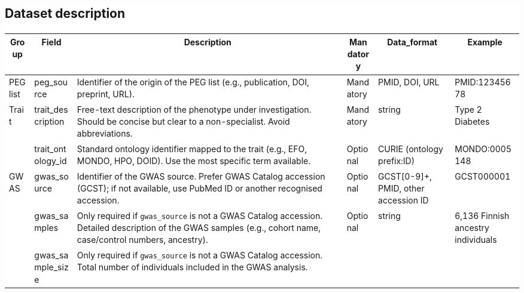 ## Dataset description
<table class="peg-schema">
  <thead>
    <tr>
      <th>Group</th>
      <th>Field</th>
      <th>Description</th>
      <th>Mandatory</th>
      <th>Data_format</th>
      <th>Example</th>
    </tr>
  </thead>
  <tbody>
    <!-- PEG list -->
    <tr>
      <td class="peg-group" rowspan="1">PEG list</td>
      <td>peg_source</td>
      <td>Identifier of the origin of the PEG list (e.g., publication, DOI, preprint, URL).</td>
      <td><span class="req req-mand">Mandatory</span></td>
      <td class="fmt">PMID, DOI, URL</td>
      <td class="ex">PMID:12345678</td>
    </tr>
    <!-- Trait -->
    <tr>
      <td class="peg-group" rowspan="2">Trait</td>
      <td>trait_description</td>
      <td>Free-text description of the phenotype under investigation. Should be concise but clear to a non-specialist. Avoid abbreviations.</td>
      <td><span class="req req-mand">Mandatory</span></td>
      <td class="fmt">string</td>
      <td class="ex">Type 2 Diabetes</td>
    </tr>
    <tr>
      <td>trait_ontology_id</td>
      <td>Standard ontology identifier mapped to the trait (e.g., EFO, MONDO, HPO, DOID). Use the most specific term available.</td>
      <td><span class="req req-opt">Optional</span></td>
      <td class="fmt">CURIE (ontology prefix:ID)</td>
      <td class="ex">MONDO:0005148</td>
    </tr>
    <!-- GWAS -->
    <tr>
      <td class="peg-group" rowspan="6">GWAS</td>
      <td>gwas_source</td>
      <td>Identifier of the GWAS source. Prefer GWAS Catalog accession (GCST); if not available, use PubMed ID or another recognised accession.</td>
      <td><span class="req req-opt">Optional</span></td>
      <td class="fmt">GCST[0-9]+, PMID, other accession ID</td>
      <td class="ex">GCST000001</td>
    </tr>
    <tr>
      <td>gwas_samples</td>
      <td>Only required if <code>gwas_source</code> is not a GWAS Catalog accession. Detailed description of the GWAS samples (e.g., cohort name, case/control numbers, ancestry).</td>
      <td><span class="req req-opt">Optional</span></td>
      <td class="fmt">string</td>
      <td class="ex">6,136 Finnish ancestry individuals</td>
    </tr>
    <tr>
      <td>gwas_sample_size</td>
      <td>Only required if <code>gwas_source</code> is not a GWAS Catalog accession. Total number of individuals included in the GWAS analysis.</td>